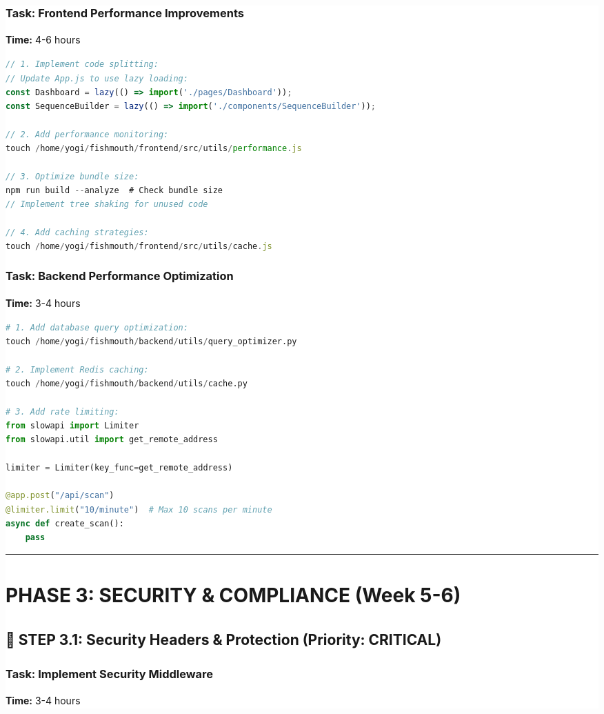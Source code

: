 ### **Task:** Frontend Performance Improvements
**Time:** 4-6 hours

```javascript
// 1. Implement code splitting:
// Update App.js to use lazy loading:
const Dashboard = lazy(() => import('./pages/Dashboard'));
const SequenceBuilder = lazy(() => import('./components/SequenceBuilder'));

// 2. Add performance monitoring:
touch /home/yogi/fishmouth/frontend/src/utils/performance.js

// 3. Optimize bundle size:
npm run build --analyze  # Check bundle size
// Implement tree shaking for unused code

// 4. Add caching strategies:
touch /home/yogi/fishmouth/frontend/src/utils/cache.js
```

### **Task:** Backend Performance Optimization
**Time:** 3-4 hours

```python
# 1. Add database query optimization:
touch /home/yogi/fishmouth/backend/utils/query_optimizer.py

# 2. Implement Redis caching:
touch /home/yogi/fishmouth/backend/utils/cache.py

# 3. Add rate limiting:
from slowapi import Limiter
from slowapi.util import get_remote_address

limiter = Limiter(key_func=get_remote_address)

@app.post("/api/scan")
@limiter.limit("10/minute")  # Max 10 scans per minute
async def create_scan():
    pass
```

---

# PHASE 3: SECURITY & COMPLIANCE (Week 5-6)

## 🎯 **STEP 3.1: Security Headers & Protection (Priority: CRITICAL)**

### **Task:** Implement Security Middleware
**Time:** 3-4 hours
